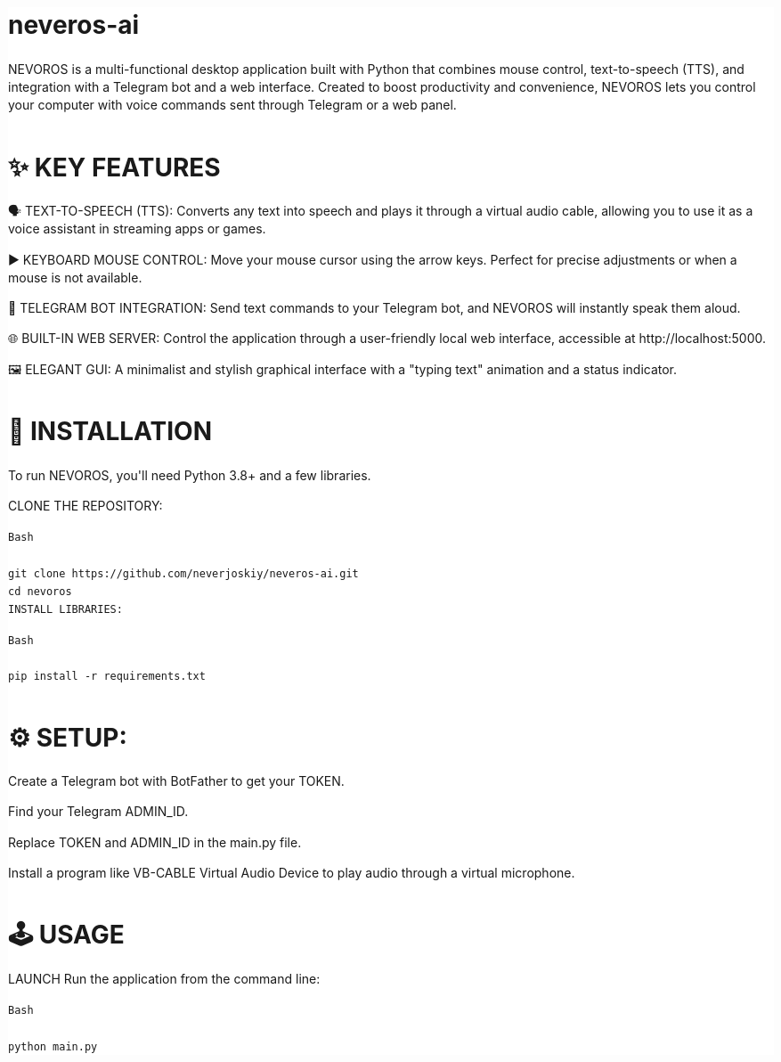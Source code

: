 # neveros-ai
NEVOROS is a multi-functional desktop application built with Python that combines mouse control, text-to-speech (TTS), and integration with a Telegram bot and a web interface. Created to boost productivity and convenience, NEVOROS lets you control your computer with voice commands sent through Telegram or a web panel.

# ✨ KEY FEATURES
🗣️ TEXT-TO-SPEECH (TTS): Converts any text into speech and plays it through a virtual audio cable, allowing you to use it as a voice assistant in streaming apps or games.

▶️ KEYBOARD MOUSE CONTROL: Move your mouse cursor using the arrow keys. Perfect for precise adjustments or when a mouse is not available.

💬 TELEGRAM BOT INTEGRATION: Send text commands to your Telegram bot, and NEVOROS will instantly speak them aloud.

🌐 BUILT-IN WEB SERVER: Control the application through a user-friendly local web interface, accessible at http://localhost:5000.

🖼️ ELEGANT GUI: A minimalist and stylish graphical interface with a "typing text" animation and a status indicator.

# 🚀 INSTALLATION
To run NEVOROS, you'll need Python 3.8+ and a few libraries.

CLONE THE REPOSITORY:
```
Bash

git clone https://github.com/neverjoskiy/neveros-ai.git
cd nevoros
INSTALL LIBRARIES:
```
```
Bash

pip install -r requirements.txt
```
# ⚙️ SETUP:
Create a Telegram bot with BotFather to get your TOKEN.

Find your Telegram ADMIN_ID.

Replace TOKEN and ADMIN_ID in the main.py file.

Install a program like VB-CABLE Virtual Audio Device to play audio through a virtual microphone.

# 🕹️ USAGE
LAUNCH
Run the application from the command line:
```
Bash

python main.py
```
